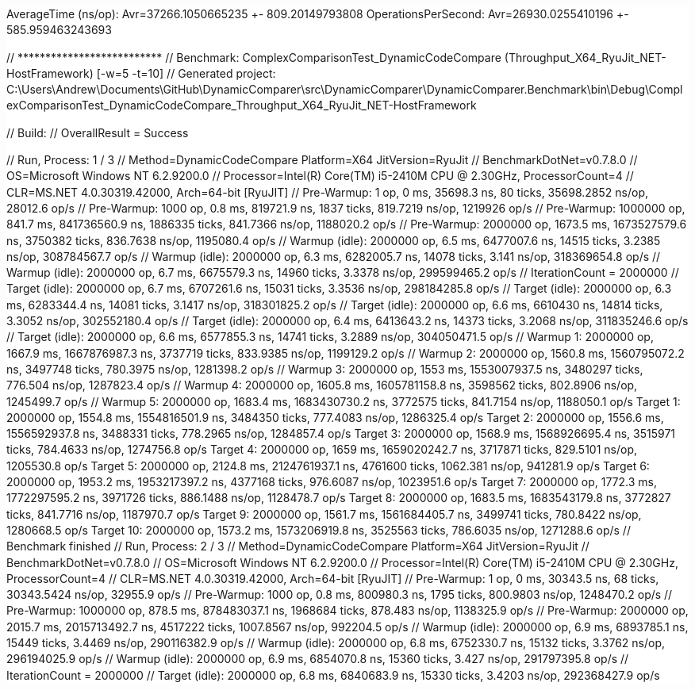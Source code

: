 AverageTime (ns/op): Avr=37266.1050665235 +- 809.20149793808
OperationsPerSecond: Avr=26930.0255410196 +- 585.959463243693

// **************************
// Benchmark: ComplexComparisonTest_DynamicCodeCompare (Throughput_X64_RyuJit_NET-HostFramework) [-w=5 -t=10]
// Generated project: C:\Users\Andrew\Documents\GitHub\DynamicComparer\src\DynamicComparer\DynamicComparer.Benchmark\bin\Debug\ComplexComparisonTest_DynamicCodeCompare_Throughput_X64_RyuJit_NET-HostFramework

// Build:
// OverallResult = Success

// Run, Process: 1 / 3
// Method=DynamicCodeCompare Platform=X64 JitVersion=RyuJit 
// BenchmarkDotNet=v0.7.8.0
// OS=Microsoft Windows NT 6.2.9200.0
// Processor=Intel(R) Core(TM) i5-2410M CPU @ 2.30GHz, ProcessorCount=4
// CLR=MS.NET 4.0.30319.42000, Arch=64-bit  [RyuJIT]
// Pre-Warmup: 1 op, 0 ms, 35698.3 ns, 80 ticks, 35698.2852 ns/op, 28012.6 op/s
// Pre-Warmup: 1000 op, 0.8 ms, 819721.9 ns, 1837 ticks, 819.7219 ns/op, 1219926 op/s
// Pre-Warmup: 1000000 op, 841.7 ms, 841736560.9 ns, 1886335 ticks, 841.7366 ns/op, 1188020.2 op/s
// Pre-Warmup: 2000000 op, 1673.5 ms, 1673527579.6 ns, 3750382 ticks, 836.7638 ns/op, 1195080.4 op/s
// Warmup (idle): 2000000 op, 6.5 ms, 6477007.6 ns, 14515 ticks, 3.2385 ns/op, 308784567.7 op/s
// Warmup (idle): 2000000 op, 6.3 ms, 6282005.7 ns, 14078 ticks, 3.141 ns/op, 318369654.8 op/s
// Warmup (idle): 2000000 op, 6.7 ms, 6675579.3 ns, 14960 ticks, 3.3378 ns/op, 299599465.2 op/s
// IterationCount = 2000000
// Target (idle): 2000000 op, 6.7 ms, 6707261.6 ns, 15031 ticks, 3.3536 ns/op, 298184285.8 op/s
// Target (idle): 2000000 op, 6.3 ms, 6283344.4 ns, 14081 ticks, 3.1417 ns/op, 318301825.2 op/s
// Target (idle): 2000000 op, 6.6 ms, 6610430 ns, 14814 ticks, 3.3052 ns/op, 302552180.4 op/s
// Target (idle): 2000000 op, 6.4 ms, 6413643.2 ns, 14373 ticks, 3.2068 ns/op, 311835246.6 op/s
// Target (idle): 2000000 op, 6.6 ms, 6577855.3 ns, 14741 ticks, 3.2889 ns/op, 304050471.5 op/s
// Warmup 1: 2000000 op, 1667.9 ms, 1667876987.3 ns, 3737719 ticks, 833.9385 ns/op, 1199129.2 op/s
// Warmup 2: 2000000 op, 1560.8 ms, 1560795072.2 ns, 3497748 ticks, 780.3975 ns/op, 1281398.2 op/s
// Warmup 3: 2000000 op, 1553 ms, 1553007937.5 ns, 3480297 ticks, 776.504 ns/op, 1287823.4 op/s
// Warmup 4: 2000000 op, 1605.8 ms, 1605781158.8 ns, 3598562 ticks, 802.8906 ns/op, 1245499.7 op/s
// Warmup 5: 2000000 op, 1683.4 ms, 1683430730.2 ns, 3772575 ticks, 841.7154 ns/op, 1188050.1 op/s
Target 1: 2000000 op, 1554.8 ms, 1554816501.9 ns, 3484350 ticks, 777.4083 ns/op, 1286325.4 op/s
Target 2: 2000000 op, 1556.6 ms, 1556592937.8 ns, 3488331 ticks, 778.2965 ns/op, 1284857.4 op/s
Target 3: 2000000 op, 1568.9 ms, 1568926695.4 ns, 3515971 ticks, 784.4633 ns/op, 1274756.8 op/s
Target 4: 2000000 op, 1659 ms, 1659020242.7 ns, 3717871 ticks, 829.5101 ns/op, 1205530.8 op/s
Target 5: 2000000 op, 2124.8 ms, 2124761937.1 ns, 4761600 ticks, 1062.381 ns/op, 941281.9 op/s
Target 6: 2000000 op, 1953.2 ms, 1953217397.2 ns, 4377168 ticks, 976.6087 ns/op, 1023951.6 op/s
Target 7: 2000000 op, 1772.3 ms, 1772297595.2 ns, 3971726 ticks, 886.1488 ns/op, 1128478.7 op/s
Target 8: 2000000 op, 1683.5 ms, 1683543179.8 ns, 3772827 ticks, 841.7716 ns/op, 1187970.7 op/s
Target 9: 2000000 op, 1561.7 ms, 1561684405.7 ns, 3499741 ticks, 780.8422 ns/op, 1280668.5 op/s
Target 10: 2000000 op, 1573.2 ms, 1573206919.8 ns, 3525563 ticks, 786.6035 ns/op, 1271288.6 op/s
// Benchmark finished
// Run, Process: 2 / 3
// Method=DynamicCodeCompare Platform=X64 JitVersion=RyuJit 
// BenchmarkDotNet=v0.7.8.0
// OS=Microsoft Windows NT 6.2.9200.0
// Processor=Intel(R) Core(TM) i5-2410M CPU @ 2.30GHz, ProcessorCount=4
// CLR=MS.NET 4.0.30319.42000, Arch=64-bit  [RyuJIT]
// Pre-Warmup: 1 op, 0 ms, 30343.5 ns, 68 ticks, 30343.5424 ns/op, 32955.9 op/s
// Pre-Warmup: 1000 op, 0.8 ms, 800980.3 ns, 1795 ticks, 800.9803 ns/op, 1248470.2 op/s
// Pre-Warmup: 1000000 op, 878.5 ms, 878483037.1 ns, 1968684 ticks, 878.483 ns/op, 1138325.9 op/s
// Pre-Warmup: 2000000 op, 2015.7 ms, 2015713492.7 ns, 4517222 ticks, 1007.8567 ns/op, 992204.5 op/s
// Warmup (idle): 2000000 op, 6.9 ms, 6893785.1 ns, 15449 ticks, 3.4469 ns/op, 290116382.9 op/s
// Warmup (idle): 2000000 op, 6.8 ms, 6752330.7 ns, 15132 ticks, 3.3762 ns/op, 296194025.9 op/s
// Warmup (idle): 2000000 op, 6.9 ms, 6854070.8 ns, 15360 ticks, 3.427 ns/op, 291797395.8 op/s
// IterationCount = 2000000
// Target (idle): 2000000 op, 6.8 ms, 6840683.9 ns, 15330 ticks, 3.4203 ns/op, 292368427.9 op/s